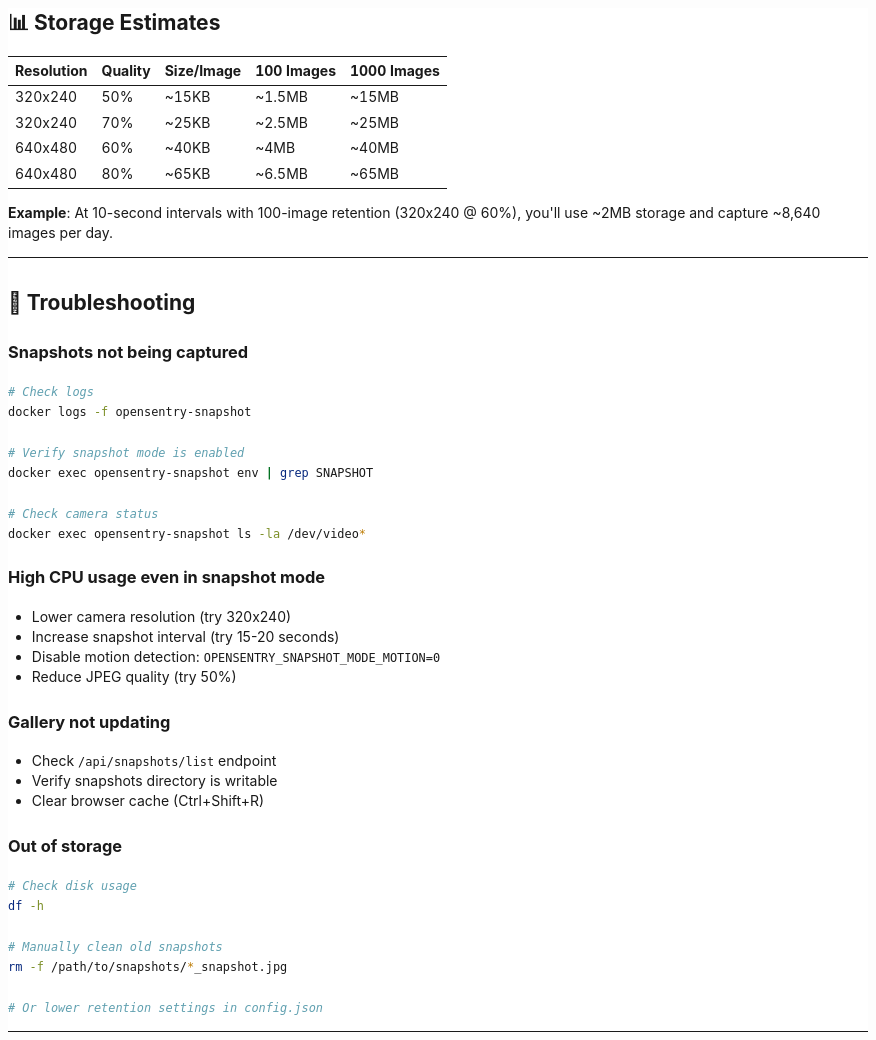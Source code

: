 
## 📊 Storage Estimates

| Resolution | Quality | Size/Image | 100 Images | 1000 Images |
|-----------|---------|------------|------------|-------------|
| 320x240 | 50% | ~15KB | ~1.5MB | ~15MB |
| 320x240 | 70% | ~25KB | ~2.5MB | ~25MB |
| 640x480 | 60% | ~40KB | ~4MB | ~40MB |
| 640x480 | 80% | ~65KB | ~6.5MB | ~65MB |

**Example**: At 10-second intervals with 100-image retention (320x240 @ 60%), you'll use ~2MB storage and capture ~8,640 images per day.

---

## 🐛 Troubleshooting

### Snapshots not being captured

```bash
# Check logs
docker logs -f opensentry-snapshot

# Verify snapshot mode is enabled
docker exec opensentry-snapshot env | grep SNAPSHOT

# Check camera status
docker exec opensentry-snapshot ls -la /dev/video*
```

### High CPU usage even in snapshot mode

- Lower camera resolution (try 320x240)
- Increase snapshot interval (try 15-20 seconds)
- Disable motion detection: `OPENSENTRY_SNAPSHOT_MODE_MOTION=0`
- Reduce JPEG quality (try 50%)

### Gallery not updating

- Check `/api/snapshots/list` endpoint
- Verify snapshots directory is writable
- Clear browser cache (Ctrl+Shift+R)

### Out of storage

```bash
# Check disk usage
df -h

# Manually clean old snapshots
rm -f /path/to/snapshots/*_snapshot.jpg

# Or lower retention settings in config.json
```

---